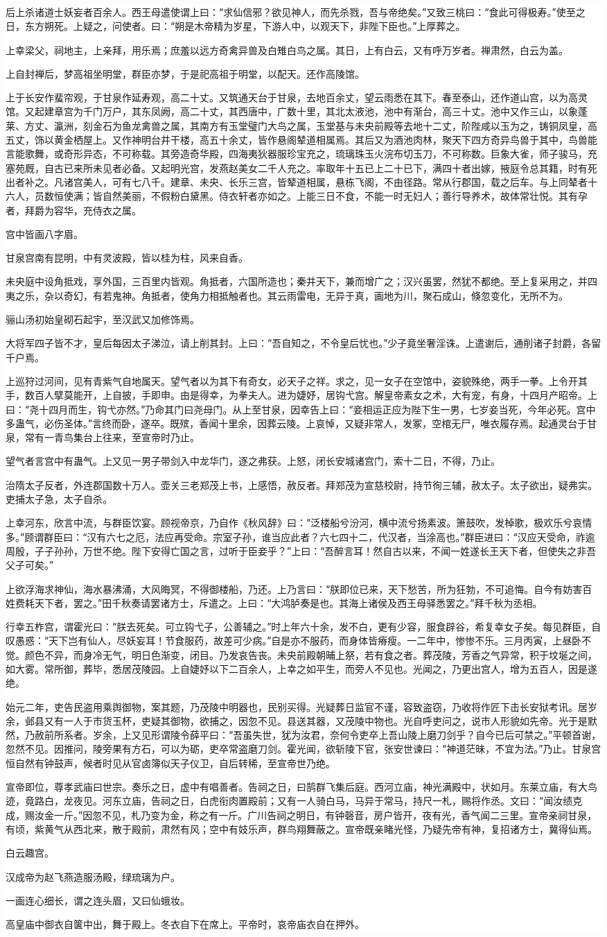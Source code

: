 后上杀诸道士妖妄者百余人。西王母遣使谓上曰：“求仙信邪？欲见神人，而先杀戮，吾与帝绝矣。”又致三桃曰：“食此可得极寿。”使至之日，东方朔死。上疑之，问使者。曰：“朔是木帝精为岁星，下游人中，以观天下，非陛下臣也。”上厚葬之。  

上幸梁父，祠地主，上亲拜，用乐焉；庶羞以远方奇禽异兽及白雉白鸟之属。其日，上有白云，又有呼万岁者。禅肃然，白云为盖。  

上自封禅后，梦高祖坐明堂，群臣亦梦，于是祀高祖于明堂，以配天。还作高陵馆。  

上于长安作蜚帘观，于甘泉作延寿观，高二十丈。又筑通天台于甘泉，去地百余丈，望云雨悉在其下。春至泰山，还作道山宫，以为高灵馆。又起建章宫为千门万户，其东凤阙，高二十丈，其西唐中，广数十里，其北太液池，池中有渐台，高三十丈。池中又作三山，以象蓬莱、方丈、瀛洲，刻金石为鱼龙禽兽之属，其南方有玉堂璧门大鸟之属，玉堂基与未央前殿等去地十二丈，阶陛咸以玉为之，铸铜凤皇，高五丈，饰以黄金栖屋上。又作神明台井干楼，高五十余丈，皆作悬阁辇道相属焉。其后又为酒池肉林，聚天下四方奇异鸟兽于其中，鸟兽能言能歌舞，或奇形异态，不可称载。其旁造奇华殿，四海夷狄器服珍宝充之，琉璃珠玉火浣布切玉刀，不可称数。巨象大雀，师子骏马，充塞苑厩，自古已来所未见者必备。又起明光宫，发燕赵美女二千人充之。率取年十五已上二十已下，满四十者出嫁，掖庭令总其籍，时有死出者补之。凡诸宫美人，可有七八千。建章、未央、长乐三宫，皆辇道相属，悬栋飞阁，不由径路。常从行郡国，载之后车。与上同辇者十六人，员数恒使满；皆自然美丽，不假粉白黛黑。侍衣轩者亦如之。上能三日不食，不能一时无妇人；善行导养术，故体常壮悦。其有孕者，拜爵为容华，充侍衣之属。  

宫中皆画八字眉。  

甘泉宫南有昆明，中有灵波殿，皆以桂为柱，风来自香。  

未央庭中设角抵戏，享外国，三百里内皆观。角抵者，六国所造也；秦并天下，兼而增广之；汉兴虽罢，然犹不都绝。至上复采用之，并四夷之乐，杂以奇幻，有若鬼神。角抵者，使角力相抵触者也。其云雨雷电，无异于真，画地为川，聚石成山，倏忽变化，无所不为。  

骊山汤初始皇砌石起宇，至汉武又加修饰焉。  

大将军四子皆不才，皇后每因太子涕泣，请上削其封。上曰：“吾自知之，不令皇后忧也。”少子竟坐奢淫诛。上遣谢后，通削诸子封爵，各留千户焉。  

上巡狩过河间，见有青紫气自地属天。望气者以为其下有奇女，必天子之祥。求之，见一女子在空馆中，姿貌殊绝，两手一拳。上令开其手，数百人擘莫能开，上自披，手即申。由是得幸，为拳夫人。进为婕妤，居钩弋宫。解皇帝素女之术，大有宠，有身，十四月产昭帝。上曰：“尧十四月而生，钩弋亦然。”乃命其门曰尧母门。从上至甘泉，因幸告上曰：“妾相运正应为陛下生一男，七岁妾当死，今年必死。宫中多蛊气，必伤圣体。”言终而卧，遂卒。既殡，香闻十里余，因葬云陵。上哀悼，又疑非常人，发冢，空棺无尸，唯衣履存焉。起通灵台于甘泉，常有一青鸟集台上往来，至宣帝时乃止。  

望气者言宫中有蛊气。上又见一男子带剑入中龙华门，逐之弗获。上怒，闭长安城诸宫门，索十二日，不得，乃止。  

治隋太子反者，外连郡国数十万人。壶关三老郑茂上书，上感悟，赦反者。拜郑茂为宣慈校尉，持节徇三辅，赦太子。太子欲出，疑弗实。吏捕太子急，太子自杀。  

上幸河东，欣言中流，与群臣饮宴。顾视帝京，乃自作《秋风辞》曰：“泛楼船兮汾河，横中流兮扬素波。箫鼓吹，发棹歌，极欢乐兮哀情多。”顾谓群臣曰：“汉有六七之厄，法应再受命。宗室子孙，谁当应此者？六七四十二，代汉者，当涂高也。”群臣进曰：“汉应天受命，祚逾周殷，子子孙孙，万世不绝。陛下安得亡国之言，过听于臣妾乎？”上曰：“吾醉言耳！然自古以来，不闻一姓遂长王天下者，但使失之非吾父子可矣。”  

上欲浮海求神仙，海水暴沸涌，大风晦冥，不得御楼船，乃还。上乃言曰：“朕即位已来，天下愁苦，所为狂勃，不可追悔。自今有妨害百姓费耗天下者，罢之。”田千秋奏请罢诸方士，斥遣之。上曰：“大鸿胪奏是也。其海上诸侯及西王母驿悉罢之。”拜千秋为丞相。  

行幸五柞宫，谓霍光曰：“朕去死矣。可立钩弋子，公善辅之。”时上年六十余，发不白，更有少容，服食辟谷，希复幸女子矣。每见群臣，自叹愚惑：“天下岂有仙人，尽妖妄耳！节食服药，故差可少病。”自是亦不服药，而身体皆瘠瘦。一二年中，惨惨不乐。三月丙寅，上昼卧不觉。颜色不异，而身冷无气，明日色渐变，闭目。乃发哀告丧。未央前殿朝晡上祭，若有食之者。葬茂陵，芳香之气异常，积于坟埏之间，如大雾。常所御，葬毕，悉居茂陵园。上自婕妤以下二百余人，上幸之如平生，而旁人不见也。光闻之，乃更出宫人，增为五百人，因是遂绝。  

始元二年，吏告民盗用乘舆御物，案其题，乃茂陵中明器也，民别买得。光疑葬日监官不谨，容致盗窃，乃收将作匠下击长安狱考讯。居岁余，邺县又有一人于市货玉杯，吏疑其御物，欲捕之，因忽不见。县送其器，又茂陵中物也。光自呼吏问之，说市人形貌如先帝。光于是默然，乃赦前所系者。岁余，上又见形谓陵令薛平曰：“吾虽失世，犹为汝君，奈何令吏卒上吾山陵上磨刀剑乎？自今已后可禁之。”平顿首谢，忽然不见。因推问，陵旁果有方石，可以为砺，吏卒常盗磨刀剑。霍光闻，欲斩陵下官，张安世谏曰：“神道茫昧，不宜为法。”乃止。甘泉宫恒自然有钟鼓声，候者时见从官卤簿似天子仪卫，自后转稀，至宣帝世乃绝。  

宣帝即位，尊孝武庙曰世宗。奏乐之日，虚中有唱善者。告祠之日，曰鹄群飞集后庭。西河立庙，神光满殿中，状如月。东莱立庙，有大鸟迹，竟路白，龙夜见。河东立庙，告祠之日，白虎衔肉置殿前；又有一人骑白马，马异于常马，持尺一札，赐将作丞。文曰：“闻汝绩克成，赐汝金一斤。”因忽不见，札乃变为金，称之有一斤。广川告祠之明日，有钟磬音，房户皆开，夜有光，香气闻二三里。宣帝亲祠甘泉，有顷，紫黄气从西北来，散于殿前，肃然有风；空中有妓乐声，群鸟翔舞蔽之。宣帝既亲睹光怪，乃疑先帝有神，复招诸方士，冀得仙焉。  

白云趣宫。  

汉成帝为赵飞燕造服汤殿，绿琉璃为户。  

一画连心细长，谓之连头眉，又曰仙蛾妆。  

高皇庙中御衣自箧中出，舞于殿上。冬衣自下在席上。平帝时，哀帝庙衣自在押外。  
